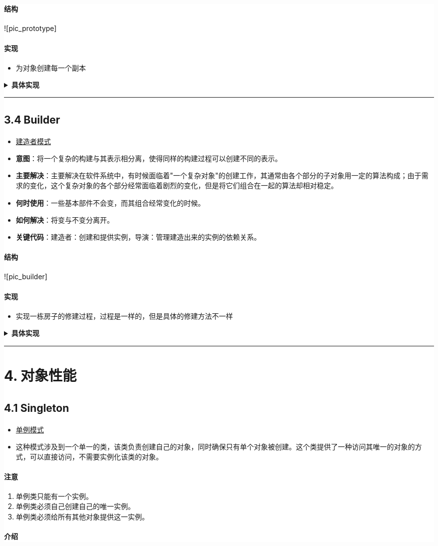#### 结构

![pic_prototype]

#### 实现

- 为对象创建每一个副本 

<details><summary><b>具体实现</b></summary></details>



---


## 3.4 Builder

- [建造者模式](http://www.runoob.com/design-pattern/builder-pattern.html)

- **意图**：将一个复杂的构建与其表示相分离，使得同样的构建过程可以创建不同的表示。
- **主要解决**：主要解决在软件系统中，有时候面临着"一个复杂对象"的创建工作，其通常由各个部分的子对象用一定的算法构成；由于需求的变化，这个复杂对象的各个部分经常面临着剧烈的变化，但是将它们组合在一起的算法却相对稳定。
- **何时使用**：一些基本部件不会变，而其组合经常变化的时候。
- **如何解决**：将变与不变分离开。
- **关键代码**：建造者：创建和提供实例，导演：管理建造出来的实例的依赖关系。

#### 结构

![pic_builder]

#### 实现

- 实现一栋房子的修建过程，过程是一样的，但是具体的修建方法不一样

<details><summary><b>具体实现</b></summary></details>



---

# 4. 对象性能

## 4.1 Singleton

- [单例模式](http://www.runoob.com/design-pattern/singleton-pattern.html)

- 这种模式涉及到一个单一的类，该类负责创建自己的对象，同时确保只有单个对象被创建。这个类提供了一种访问其唯一的对象的方式，可以直接访问，不需要实例化该类的对象。

#### 注意
1. 单例类只能有一个实例。
2. 单例类必须自己创建自己的唯一实例。
3. 单例类必须给所有其他对象提供这一实例。

#### 介绍
